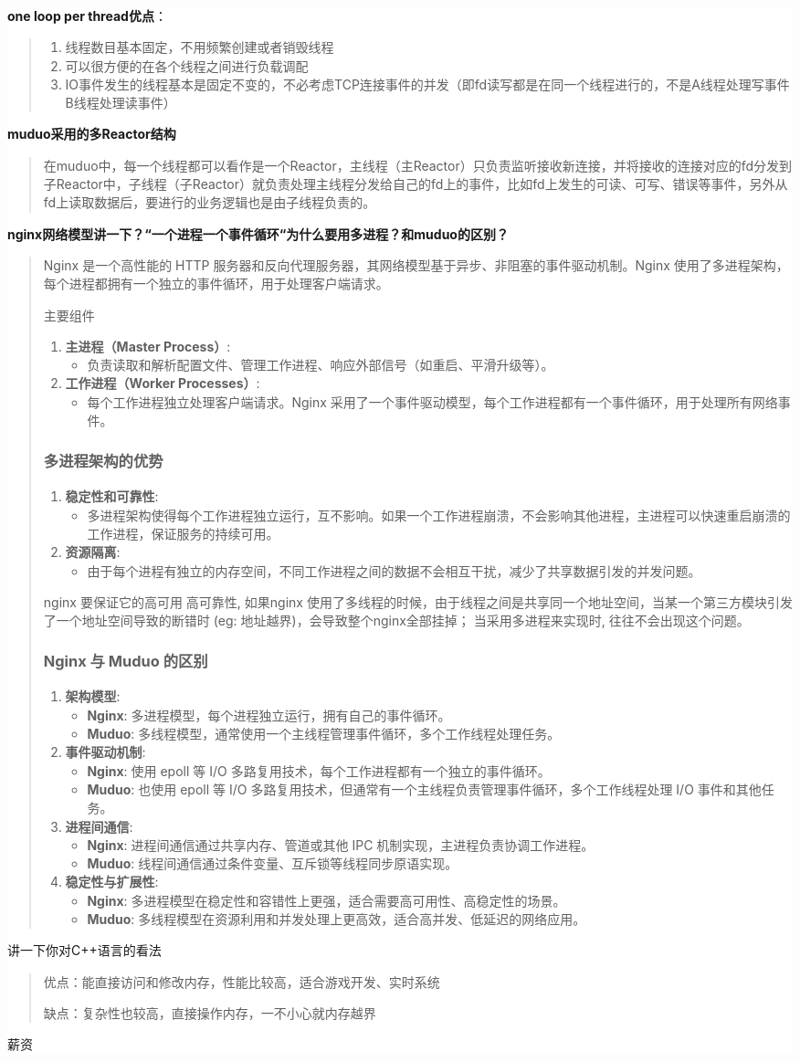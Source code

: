 **one loop per thread优点**：

> 1. 线程数目基本固定，不用频繁创建或者销毁线程
> 2. 可以很方便的在各个线程之间进行负载调配
> 3. IO事件发生的线程基本是固定不变的，不必考虑TCP连接事件的并发（即fd读写都是在同一个线程进行的，不是A线程处理写事件B线程处理读事件）

**muduo采用的多Reactor结构**

> 在muduo中，每一个线程都可以看作是一个Reactor，主线程（主Reactor）只负责监听接收新连接，并将接收的连接对应的fd分发到子Reactor中，子线程（子Reactor）就负责处理主线程分发给自己的fd上的事件，比如fd上发生的可读、可写、错误等事件，另外从fd上读取数据后，要进行的业务逻辑也是由子线程负责的。

**nginx网络模型讲一下？“一个进程一个事件循环“为什么要用多进程？和muduo的区别？**

> Nginx 是一个高性能的 HTTP 服务器和反向代理服务器，其网络模型基于异步、非阻塞的事件驱动机制。Nginx 使用了多进程架构，每个进程都拥有一个独立的事件循环，用于处理客户端请求。
>
> 主要组件
>
> 1. **主进程（Master Process）**:
>    - 负责读取和解析配置文件、管理工作进程、响应外部信号（如重启、平滑升级等）。
> 2. **工作进程（Worker Processes）**:
>    - 每个工作进程独立处理客户端请求。Nginx 采用了一个事件驱动模型，每个工作进程都有一个事件循环，用于处理所有网络事件。
>
> ### 多进程架构的优势
>
> 1. **稳定性和可靠性**:
>    - 多进程架构使得每个工作进程独立运行，互不影响。如果一个工作进程崩溃，不会影响其他进程，主进程可以快速重启崩溃的工作进程，保证服务的持续可用。
> 2. **资源隔离**:
>    - 由于每个进程有独立的内存空间，不同工作进程之间的数据不会相互干扰，减少了共享数据引发的并发问题。
>
> nginx 要保证它的高可用 高可靠性, 如果nginx 使用了多线程的时候，由于线程之间是共享同一个地址空间，当某一个第三方模块引发了一个地址空间导致的断错时 (eg: 地址越界)，会导致整个nginx全部挂掉； 当采用多进程来实现时, 往往不会出现这个问题。
>
> ### Nginx 与 Muduo 的区别
>
> 1. **架构模型**:
>    - **Nginx**: 多进程模型，每个进程独立运行，拥有自己的事件循环。
>    - **Muduo**: 多线程模型，通常使用一个主线程管理事件循环，多个工作线程处理任务。
> 2. **事件驱动机制**:
>    - **Nginx**: 使用 epoll 等 I/O 多路复用技术，每个工作进程都有一个独立的事件循环。
>    - **Muduo**: 也使用 epoll 等 I/O 多路复用技术，但通常有一个主线程负责管理事件循环，多个工作线程处理 I/O 事件和其他任务。
> 3. **进程间通信**:
>    - **Nginx**: 进程间通信通过共享内存、管道或其他 IPC 机制实现，主进程负责协调工作进程。
>    - **Muduo**: 线程间通信通过条件变量、互斥锁等线程同步原语实现。
> 4. **稳定性与扩展性**:
>    - **Nginx**: 多进程模型在稳定性和容错性上更强，适合需要高可用性、高稳定性的场景。
>    - **Muduo**: 多线程模型在资源利用和并发处理上更高效，适合高并发、低延迟的网络应用。

讲一下你对C++语言的看法

> 优点：能直接访问和修改内存，性能比较高，适合游戏开发、实时系统
>
> 缺点：复杂性也较高，直接操作内存，一不小心就内存越界

薪资
